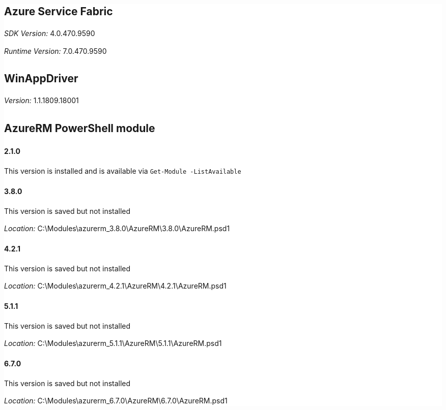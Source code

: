 
## Azure Service Fabric



_SDK Version:_ 4.0.470.9590<br/>

_Runtime Version:_ 7.0.470.9590



## WinAppDriver



_Version:_ 1.1.1809.18001<br/>









## AzureRM PowerShell module



#### 2.1.0



This version is installed and is available via `Get-Module -ListAvailable`

#### 3.8.0



This version is saved but not installed

_Location:_ C:\Modules\azurerm_3.8.0\AzureRM\3.8.0\AzureRM.psd1

#### 4.2.1



This version is saved but not installed

_Location:_ C:\Modules\azurerm_4.2.1\AzureRM\4.2.1\AzureRM.psd1

#### 5.1.1



This version is saved but not installed

_Location:_ C:\Modules\azurerm_5.1.1\AzureRM\5.1.1\AzureRM.psd1

#### 6.7.0



This version is saved but not installed

_Location:_ C:\Modules\azurerm_6.7.0\AzureRM\6.7.0\AzureRM.psd1
